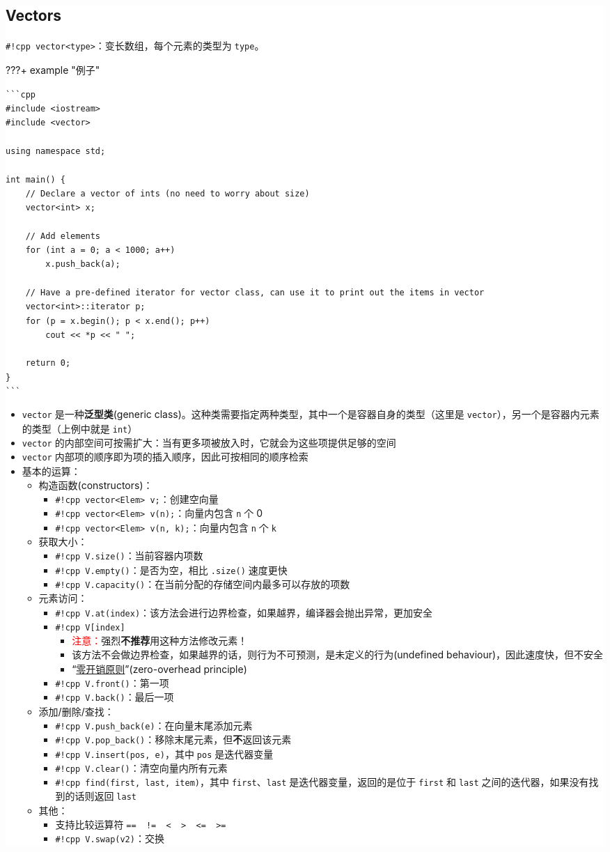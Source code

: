 
## Vectors

`#!cpp vector<type>`：变长数组，每个元素的类型为 `type`。

???+ example "例子"

    ```cpp
    #include <iostream>
    #include <vector>

    using namespace std;

    int main() {
        // Declare a vector of ints (no need to worry about size)
        vector<int> x;

        // Add elements
        for (int a = 0; a < 1000; a++)
            x.push_back(a);

        // Have a pre-defined iterator for vector class, can use it to print out the items in vector
        vector<int>::iterator p;
        for (p = x.begin(); p < x.end(); p++)
            cout << *p << " ";
        
        return 0;
    }
    ```

- `vector` 是一种**泛型类**(generic class)。这种类需要指定两种类型，其中一个是容器自身的类型（这里是 `vector`），另一个是容器内元素的类型（上例中就是 `int`）
- `vector` 的内部空间可按需扩大：当有更多项被放入时，它就会为这些项提供足够的空间
- `vector` 内部项的顺序即为项的插入顺序，因此可按相同的顺序检索
- 基本的运算：
    - 构造函数(constructors)：
        - `#!cpp vector<Elem> v;`：创建空向量
        - `#!cpp vector<Elem> v(n);`：向量内包含 `n` 个 0
        - `#!cpp vector<Elem> v(n, k);`：向量内包含 `n` 个 `k`
    - 获取大小：
        - `#!cpp V.size()`：当前容器内项数
        - `#!cpp V.empty()`：是否为空，相比 `.size()` 速度更快
        - `#!cpp V.capacity()`：在当前分配的存储空间内最多可以存放的项数
    - 元素访问：
        - `#!cpp V.at(index)`：该方法会进行边界检查，如果越界，编译器会抛出异常，更加安全
        - `#!cpp V[index]`
            - <span style="color:red">注意：</span>强烈**不推荐**用这种方法修改元素！
            - 该方法不会做边界检查，如果越界的话，则行为不可预测，是未定义的行为(undefined behaviour)，因此速度快，但不安全
            - “[零开销原则](https://en.cppreference.com/w/cpp/language/Zero-overhead_principle)”(zero-overhead principle)
        - `#!cpp V.front()`：第一项
        - `#!cpp V.back()`：最后一项
    - 添加/删除/查找：
        - `#!cpp V.push_back(e)`：在向量末尾添加元素
        - `#!cpp V.pop_back()`：移除末尾元素，但**不**返回该元素
        - `#!cpp V.insert(pos, e)`，其中 `pos` 是迭代器变量
        - `#!cpp V.clear()`：清空向量内所有元素
        - `#!cpp find(first, last, item)`，其中 `first`、`last` 是迭代器变量，返回的是位于 `first` 和 `last` 之间的迭代器，如果没有找到的话则返回 `last`
    - 其他：
        - 支持比较运算符 `==  !=  <  >  <=  >=`
        - `#!cpp V.swap(v2)`：交换
